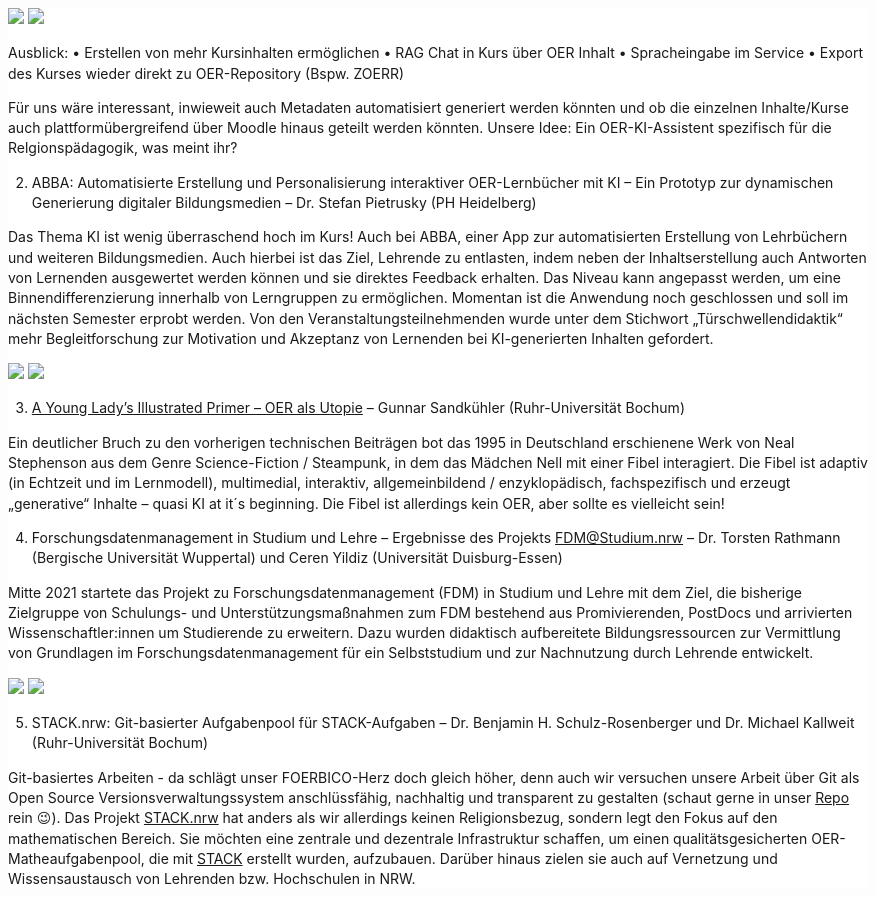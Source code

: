 ![](https://git.rpi-virtuell.de/Comenius-Institut/FOERBICO/src/branch/new-blogpost-OERcamp-Essen/Blog/assets/OERcamp-Essen-2024/OER-Assistent-3.jpg)
![](https://git.rpi-virtuell.de/Comenius-Institut/FOERBICO/src/branch/new-blogpost-OERcamp-Essen/Blog/assets/OERcamp-Essen-2024/OER-Assistent-4.jpg)

Ausblick: 
•	Erstellen von mehr Kursinhalten ermöglichen
•	RAG Chat in Kurs über OER Inhalt
•	Spracheingabe im Service
•	Export des Kurses wieder direkt zu OER-Repository (Bspw. ZOERR)

Für uns wäre interessant, inwieweit auch Metadaten automatisiert generiert werden könnten und ob die einzelnen Inhalte/Kurse auch plattformübergreifend über Moodle hinaus geteilt werden könnten. Unsere Idee: Ein OER-KI-Assistent spezifisch für die Relgionspädagogik, was meint ihr?

2. ABBA: Automatisierte Erstellung und Personalisierung interaktiver OER-Lernbücher mit KI – Ein Prototyp zur dynamischen Generierung digitaler Bildungsmedien – Dr. Stefan Pietrusky (PH Heidelberg)

Das Thema KI ist wenig überraschend hoch im Kurs! Auch bei ABBA, einer App zur automatisierten Erstellung von Lehrbüchern und weiteren Bildungsmedien. Auch hierbei ist das Ziel, Lehrende zu entlasten, indem neben der Inhaltserstellung auch Antworten von Lernenden ausgewertet werden können und sie direktes Feedback erhalten. Das Niveau kann angepasst werden, um eine Binnendifferenzierung innerhalb von Lerngruppen zu ermöglichen. Momentan ist die Anwendung noch geschlossen und soll im nächsten Semester erprobt werden. Von den Veranstaltungsteilnehmenden wurde unter dem Stichwort „Türschwellendidaktik“ mehr Begleitforschung zur Motivation und Akzeptanz von Lernenden bei KI-generierten Inhalten gefordert.

![](https://git.rpi-virtuell.de/Comenius-Institut/FOERBICO/src/branch/new-blogpost-OERcamp-Essen/Blog/assets/OERcamp-Essen-2024/ABBA-1.jpg)
![](https://git.rpi-virtuell.de/Comenius-Institut/FOERBICO/src/branch/new-blogpost-OERcamp-Essen/Blog/assets/OERcamp-Essen-2024/ABBA-2.jpg)

3. [A Young Lady’s Illustrated Primer – OER als Utopie](https://www.orca.nrw/wp-content/uploads/2024/11/A-Young-Lady%C2%B4s-Illustrated-Primer.pdf) – Gunnar Sandkühler (Ruhr-Universität Bochum)

Ein deutlicher Bruch zu den vorherigen technischen Beiträgen bot das 1995 in Deutschland erschienene Werk von Neal Stephenson aus dem Genre Science-Fiction / Steampunk, in dem das Mädchen Nell mit einer Fibel interagiert. Die Fibel ist adaptiv (in Echtzeit und im Lernmodell), multimedial, interaktiv, allgemeinbildend / enzyklopädisch, fachspezifisch und erzeugt „generative“ Inhalte – quasi KI at it´s beginning. Die Fibel ist allerdings kein OER, aber sollte es vielleicht sein!

4. Forschungsdatenmanagement in Studium und Lehre – Ergebnisse des Projekts FDM@Studium.nrw – Dr. Torsten Rathmann (Bergische Universität Wuppertal) und Ceren Yildiz (Universität Duisburg-Essen)

Mitte 2021 startete das Projekt zu Forschungsdatenmanagement (FDM) in Studium und Lehre mit dem Ziel, die bisherige Zielgruppe von Schulungs- und Unterstützungsmaßnahmen zum FDM bestehend aus Promivierenden, PostDocs und arrivierten Wissenschaftler:innen um Studierende zu erweitern. Dazu wurden didaktisch aufbereitete Bildungsressourcen zur Vermittlung von Grundlagen im Forschungsdatenmanagement für ein Selbststudium und zur Nachnutzung durch Lehrende entwickelt. 

![](https://git.rpi-virtuell.de/Comenius-Institut/FOERBICO/src/branch/new-blogpost-OERcamp-Essen/Blog/assets/OERcamp-Essen-2024/FDM-1.jpg)
![](https://git.rpi-virtuell.de/Comenius-Institut/FOERBICO/src/branch/new-blogpost-OERcamp-Essen/Blog/assets/OERcamp-Essen-2024/FDM-2.jpg)

5. STACK.nrw: Git-basierter Aufgabenpool für STACK-Aufgaben – Dr. Benjamin H. Schulz-Rosenberger und Dr. Michael Kallweit (Ruhr-Universität Bochum)

Git-basiertes Arbeiten - da schlägt unser FOERBICO-Herz doch gleich höher, denn auch wir versuchen unsere Arbeit über Git als Open Source Versionsverwaltungssystem anschlüssfähig, nachhaltig und transparent zu gestalten (schaut gerne in unser [Repo](https://git.rpi-virtuell.de/Comenius-Institut/FOERBICO/) rein 😉). Das Projekt [STACK.nrw](https://www.ruhr-uni-bochum.de/stack-nrw/) hat anders als wir allerdings keinen Religionsbezug, sondern legt den Fokus auf den mathematischen Bereich. Sie möchten eine zentrale und dezentrale Infrastruktur schaffen, um einen qualitätsgesicherten OER-Matheaufgabenpool, die mit [STACK](https://stack-assessment.org/) erstellt wurden, aufzubauen. Darüber hinaus zielen sie auch auf Vernetzung und Wissensaustausch von Lehrenden bzw. Hochschulen in NRW. 
